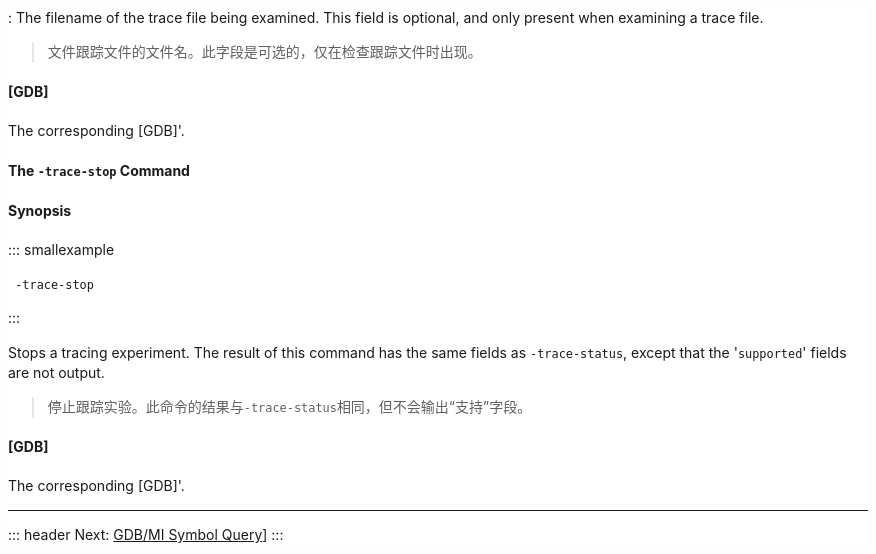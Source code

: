 
:   The filename of the trace file being examined. This field is optional, and only present when examining a trace file.

> 文件跟踪文件的文件名。此字段是可选的，仅在检查跟踪文件时出现。

#### [GDB]

The corresponding [GDB]'.

#### The `-trace-stop` Command

#### Synopsis

::: smallexample

```bash
 -trace-stop
```

:::


Stops a tracing experiment. The result of this command has the same fields as `-trace-status`, except that the '`supported`' fields are not output.

> 停止跟踪实验。此命令的结果与`-trace-status`相同，但不会输出“支持”字段。

#### [GDB]

The corresponding [GDB]'.

---

::: header
Next: [GDB/MI Symbol Query](GDB_002fMI-Symbol-Query.html#GDB_002fMI-Symbol-Query)]
:::
